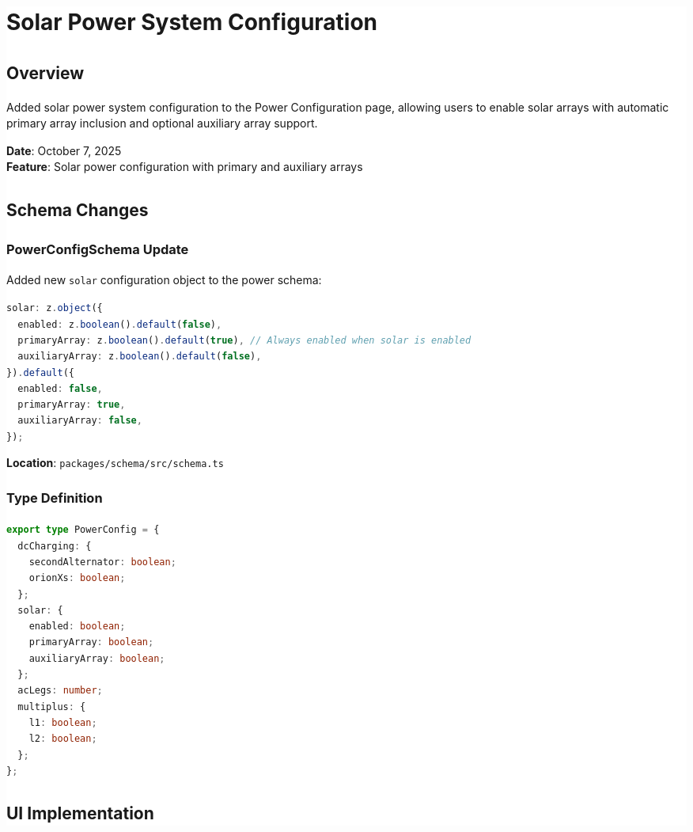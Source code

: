 # Solar Power System Configuration

## Overview

Added solar power system configuration to the Power Configuration page, allowing users to enable solar arrays with automatic primary array inclusion and optional auxiliary array support.

**Date**: October 7, 2025  
**Feature**: Solar power configuration with primary and auxiliary arrays

## Schema Changes

### PowerConfigSchema Update

Added new `solar` configuration object to the power schema:

```typescript
solar: z.object({
  enabled: z.boolean().default(false),
  primaryArray: z.boolean().default(true), // Always enabled when solar is enabled
  auxiliaryArray: z.boolean().default(false),
}).default({
  enabled: false,
  primaryArray: true,
  auxiliaryArray: false,
});
```

**Location**: `packages/schema/src/schema.ts`

### Type Definition

```typescript
export type PowerConfig = {
  dcCharging: {
    secondAlternator: boolean;
    orionXs: boolean;
  };
  solar: {
    enabled: boolean;
    primaryArray: boolean;
    auxiliaryArray: boolean;
  };
  acLegs: number;
  multiplus: {
    l1: boolean;
    l2: boolean;
  };
};
```

## UI Implementation
